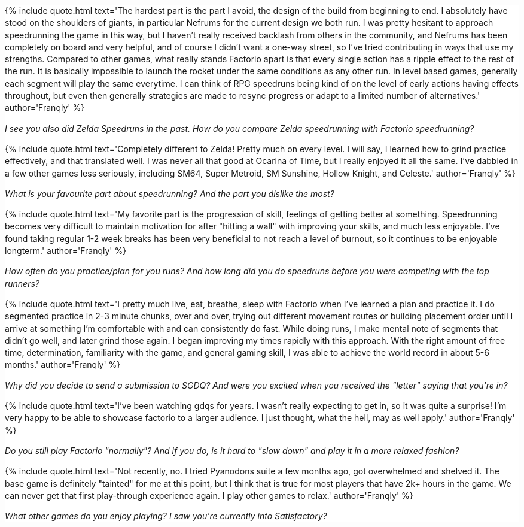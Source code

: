 {% include quote.html text='The hardest part is the part I avoid, the design of the build from beginning to end. I absolutely have stood on the shoulders of giants, in particular Nefrums for the current design we both run. I was pretty hesitant to approach speedrunning the game in this way, but I haven’t really received backlash from others in the community, and Nefrums has been completely on board and very helpful, and of course I didn’t want a one-way street, so I’ve tried contributing in ways that use my strengths. Compared to other games, what really stands Factorio apart is that every single action has a ripple effect to the rest of the run. It is basically impossible to launch the rocket under the same conditions as any other run. In level based games, generally each segment will play the same everytime. I can think of RPG speedruns being kind of on the level of early actions having effects throughout, but even then generally strategies are made to resync progress or adapt to a limited number of alternatives.' author='Franqly' %}

*I see you also did Zelda Speedruns in the past. How do you compare Zelda speedrunning with Factorio speedrunning?*

{% include quote.html text='Completely different to Zelda! Pretty much on every level. I will say, I learned how to grind practice effectively, and that translated well. I was never all that good at Ocarina of Time, but I really enjoyed it all the same. I’ve dabbled in a few other games less seriously, including SM64, Super Metroid, SM Sunshine, Hollow Knight, and Celeste.' author='Franqly' %}

*What is your favourite part about speedrunning? And the part you dislike the most?*

{% include quote.html text='My favorite part is the progression of skill, feelings of getting better at something. Speedrunning becomes very difficult to maintain motivation for after "hitting a wall" with improving your skills, and much less enjoyable. I’ve found taking regular 1-2 week breaks has been very beneficial to not reach a level of burnout, so it continues to be enjoyable longterm.' author='Franqly' %}

*How often do you practice/plan for you runs? And how long did you do speedruns before you were competing with the top runners?*

{% include quote.html text='I pretty much live, eat, breathe, sleep with Factorio when I’ve learned a plan and practice it. I do segmented practice in 2-3 minute chunks, over and over, trying out different movement routes or building placement order until I arrive at something I’m comfortable with and can consistently do fast. While doing runs, I make mental note of segments that didn’t go well, and later grind those again. I began improving my times rapidly with this approach. With the right amount of free time, determination, familiarity with the game, and general gaming skill, I was able to achieve the world record in about 5-6 months.' author='Franqly' %}

*Why did you decide to send a submission to SGDQ? And were you excited when you received the "letter" saying that you're in?*

{% include quote.html text='I’ve been watching gdqs for years. I wasn’t really expecting to get in, so it was quite a surprise! I’m very happy to be able to showcase factorio to a larger audience. I just thought, what the hell, may as well apply.' author='Franqly' %}

*Do you still play Factorio "normally"? And if you do, is it hard to "slow down" and play it in a more relaxed fashion?*

{% include quote.html text='Not recently, no. I tried Pyanodons suite a few months ago, got overwhelmed and shelved it. The base game is definitely "tainted" for me at this point, but I think that is true for most players that have 2k+ hours in the game. We can never get that first play-through experience again. I play other games to relax.' author='Franqly' %}

*What other games do you enjoy playing? I saw you're currently into Satisfactory?*
